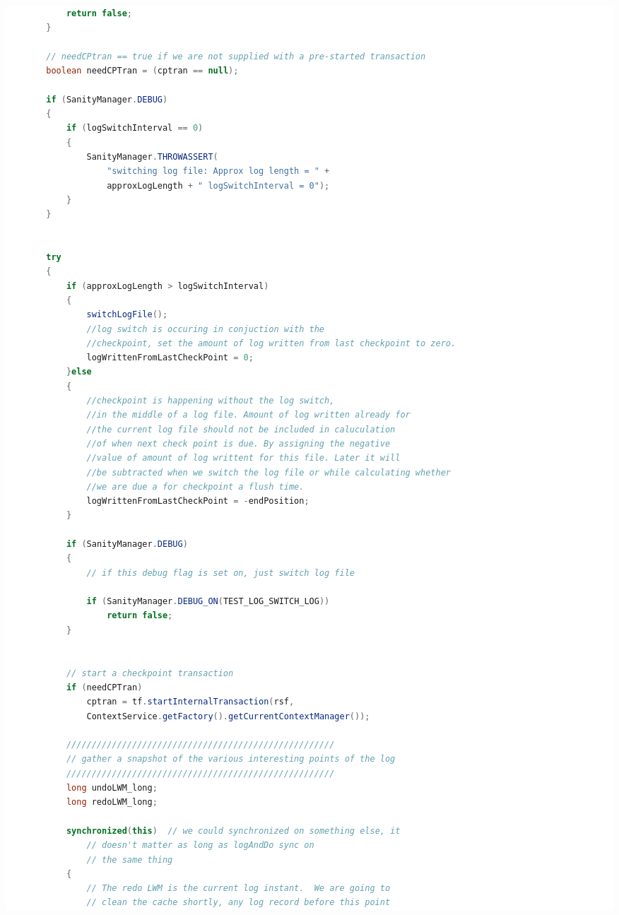 ```java
			return false;
		}

		// needCPtran == true if we are not supplied with a pre-started transaction
		boolean needCPTran = (cptran == null);

		if (SanityManager.DEBUG)
		{
			if (logSwitchInterval == 0)
			{
				SanityManager.THROWASSERT(
                    "switching log file: Approx log length = " + 
                    approxLogLength + " logSwitchInterval = 0");
			}
		}


		try
		{
			if (approxLogLength > logSwitchInterval)
			{
				switchLogFile();
				//log switch is occuring in conjuction with the 
				//checkpoint, set the amount of log written from last checkpoint to zero.
				logWrittenFromLastCheckPoint = 0;
			}else
			{
				//checkpoint is happening without the log switch,
				//in the middle of a log file. Amount of log written already for
				//the current log file should not be included in caluculation 
				//of when next check point is due. By assigning the negative
				//value of amount of log writtent for this file. Later it will
				//be subtracted when we switch the log file or while calculating whether 
				//we are due a for checkpoint a flush time.
				logWrittenFromLastCheckPoint = -endPosition;
			}

			if (SanityManager.DEBUG)
			{
				// if this debug flag is set on, just switch log file

				if (SanityManager.DEBUG_ON(TEST_LOG_SWITCH_LOG))
					return false;	
			}


			// start a checkpoint transaction 
			if (needCPTran)
				cptran = tf.startInternalTransaction(rsf,
				ContextService.getFactory().getCurrentContextManager());

			/////////////////////////////////////////////////////
			// gather a snapshot of the various interesting points of the log
			/////////////////////////////////////////////////////
			long undoLWM_long;
			long redoLWM_long;

			synchronized(this)	// we could synchronized on something else, it
				// doesn't matter as long as logAndDo sync on
				// the same thing
			{
				// The redo LWM is the current log instant.  We are going to 
                // clean the cache shortly, any log record before this point 
```